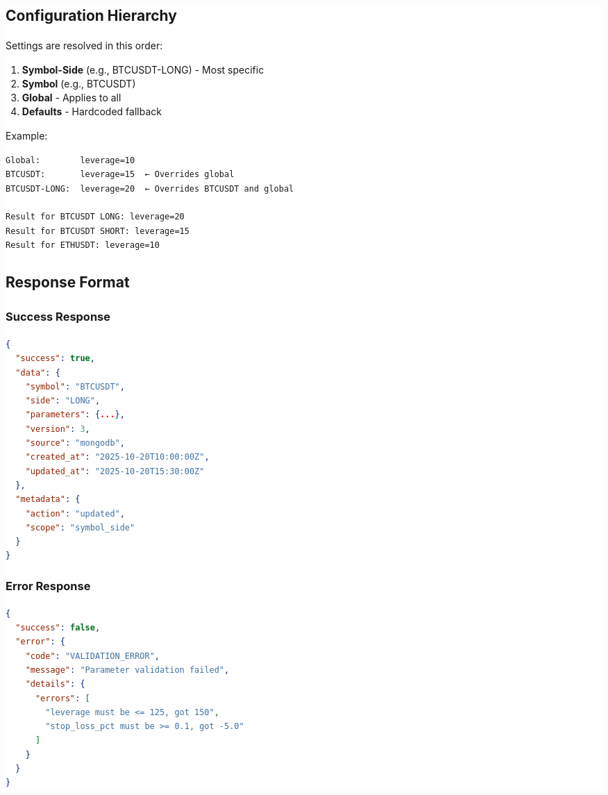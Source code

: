 ## Configuration Hierarchy

Settings are resolved in this order:
1. **Symbol-Side** (e.g., BTCUSDT-LONG) - Most specific
2. **Symbol** (e.g., BTCUSDT)
3. **Global** - Applies to all
4. **Defaults** - Hardcoded fallback

Example:
```
Global:        leverage=10
BTCUSDT:       leverage=15  ← Overrides global
BTCUSDT-LONG:  leverage=20  ← Overrides BTCUSDT and global

Result for BTCUSDT LONG: leverage=20
Result for BTCUSDT SHORT: leverage=15
Result for ETHUSDT: leverage=10
```

## Response Format

### Success Response
```json
{
  "success": true,
  "data": {
    "symbol": "BTCUSDT",
    "side": "LONG",
    "parameters": {...},
    "version": 3,
    "source": "mongodb",
    "created_at": "2025-10-20T10:00:00Z",
    "updated_at": "2025-10-20T15:30:00Z"
  },
  "metadata": {
    "action": "updated",
    "scope": "symbol_side"
  }
}
```

### Error Response
```json
{
  "success": false,
  "error": {
    "code": "VALIDATION_ERROR",
    "message": "Parameter validation failed",
    "details": {
      "errors": [
        "leverage must be <= 125, got 150",
        "stop_loss_pct must be >= 0.1, got -5.0"
      ]
    }
  }
}
```
